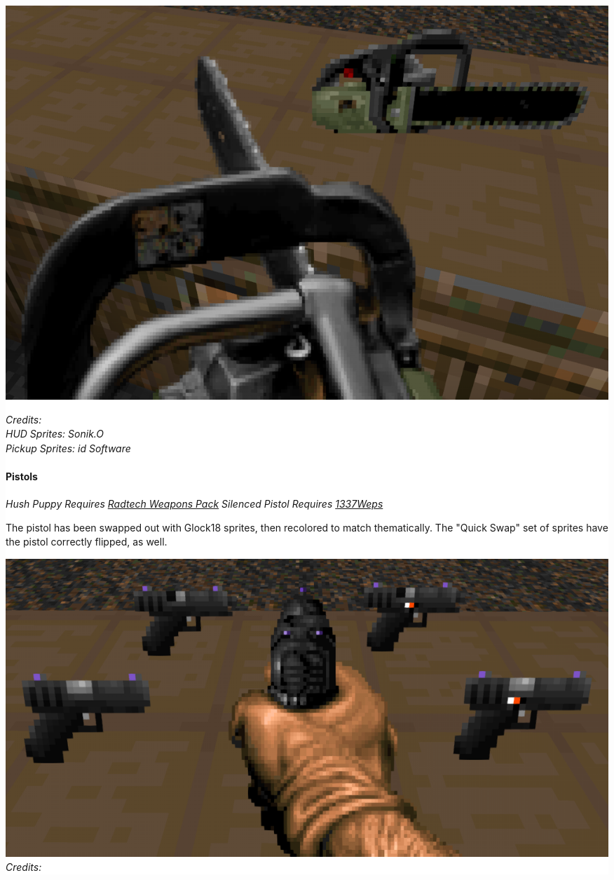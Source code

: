 ![chainsaw](./screenshots/chainsaw.png)

_Credits:_  
_HUD Sprites: Sonik.O_  
_Pickup Sprites: id Software_

#### Pistols
_Hush Puppy Requires [Radtech Weapons Pack](https://git.gay/swampyrad/RadTechWeaponsPack)_
_Silenced Pistol Requires [1337Weps](https://gitlab.com/a1337spy/1337weps)_

The pistol has been swapped out with Glock18 sprites, then recolored to match thematically.  The "Quick Swap" set of sprites have the pistol correctly flipped, as well.

![pistol](./screenshots/pistol.png)  
_Credits:_  